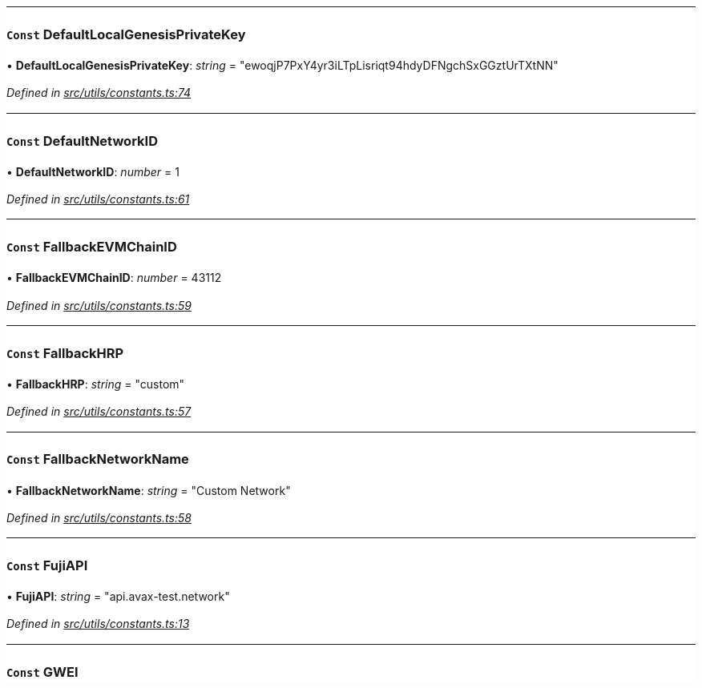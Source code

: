 ___

### `Const` DefaultLocalGenesisPrivateKey

• **DefaultLocalGenesisPrivateKey**: *string* = "ewoqjP7PxY4yr3iLTpLisriqt94hdyDFNgchSxGGztUrTXtNN"

*Defined in [src/utils/constants.ts:74](https://github.com/ava-labs/avalanchejs/blob/82de5d8/src/utils/constants.ts#L74)*

___

### `Const` DefaultNetworkID

• **DefaultNetworkID**: *number* = 1

*Defined in [src/utils/constants.ts:61](https://github.com/ava-labs/avalanchejs/blob/82de5d8/src/utils/constants.ts#L61)*

___

### `Const` FallbackEVMChainID

• **FallbackEVMChainID**: *number* = 43112

*Defined in [src/utils/constants.ts:59](https://github.com/ava-labs/avalanchejs/blob/82de5d8/src/utils/constants.ts#L59)*

___

### `Const` FallbackHRP

• **FallbackHRP**: *string* = "custom"

*Defined in [src/utils/constants.ts:57](https://github.com/ava-labs/avalanchejs/blob/82de5d8/src/utils/constants.ts#L57)*

___

### `Const` FallbackNetworkName

• **FallbackNetworkName**: *string* = "Custom Network"

*Defined in [src/utils/constants.ts:58](https://github.com/ava-labs/avalanchejs/blob/82de5d8/src/utils/constants.ts#L58)*

___

### `Const` FujiAPI

• **FujiAPI**: *string* = "api.avax-test.network"

*Defined in [src/utils/constants.ts:13](https://github.com/ava-labs/avalanchejs/blob/82de5d8/src/utils/constants.ts#L13)*

___

### `Const` GWEI
